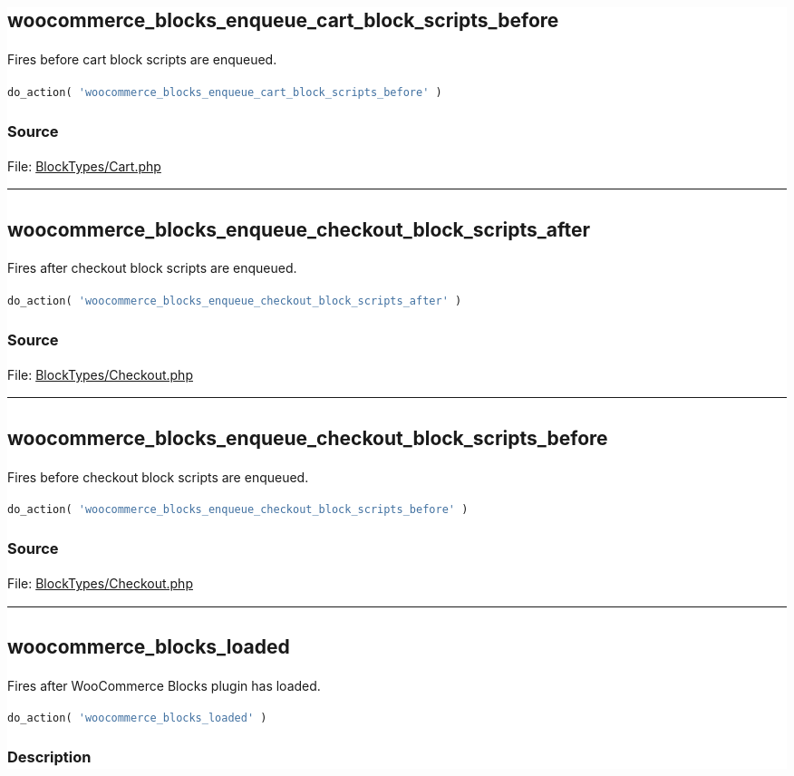 
## woocommerce_blocks_enqueue_cart_block_scripts_before


Fires before cart block scripts are enqueued.

```php
do_action( 'woocommerce_blocks_enqueue_cart_block_scripts_before' )
```

### Source


File: [BlockTypes/Cart.php](../src/BlockTypes/Cart.php)

---

## woocommerce_blocks_enqueue_checkout_block_scripts_after


Fires after checkout block scripts are enqueued.

```php
do_action( 'woocommerce_blocks_enqueue_checkout_block_scripts_after' )
```

### Source


File: [BlockTypes/Checkout.php](../src/BlockTypes/Checkout.php)

---

## woocommerce_blocks_enqueue_checkout_block_scripts_before


Fires before checkout block scripts are enqueued.

```php
do_action( 'woocommerce_blocks_enqueue_checkout_block_scripts_before' )
```

### Source


File: [BlockTypes/Checkout.php](../src/BlockTypes/Checkout.php)

---

## woocommerce_blocks_loaded


Fires after WooCommerce Blocks plugin has loaded.

```php
do_action( 'woocommerce_blocks_loaded' )
```

### Description
